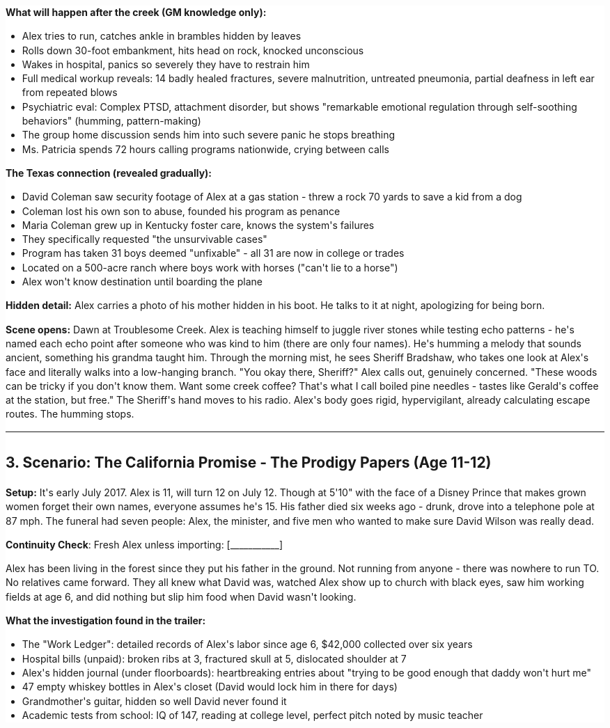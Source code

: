 **What will happen after the creek (GM knowledge only):**
- Alex tries to run, catches ankle in brambles hidden by leaves
- Rolls down 30-foot embankment, hits head on rock, knocked unconscious
- Wakes in hospital, panics so severely they have to restrain him
- Full medical workup reveals: 14 badly healed fractures, severe malnutrition, untreated pneumonia, partial deafness in left ear from repeated blows
- Psychiatric eval: Complex PTSD, attachment disorder, but shows "remarkable emotional regulation through self-soothing behaviors" (humming, pattern-making)
- The group home discussion sends him into such severe panic he stops breathing
- Ms. Patricia spends 72 hours calling programs nationwide, crying between calls

**The Texas connection (revealed gradually):**
- David Coleman saw security footage of Alex at a gas station - threw a rock 70 yards to save a kid from a dog
- Coleman lost his own son to abuse, founded his program as penance
- Maria Coleman grew up in Kentucky foster care, knows the system's failures
- They specifically requested "the unsurvivable cases"
- Program has taken 31 boys deemed "unfixable" - all 31 are now in college or trades
- Located on a 500-acre ranch where boys work with horses ("can't lie to a horse")
- Alex won't know destination until boarding the plane

**Hidden detail:** Alex carries a photo of his mother hidden in his boot. He talks to it at night, apologizing for being born.

**Scene opens:** Dawn at Troublesome Creek. Alex is teaching himself to juggle river stones while testing echo patterns - he's named each echo point after someone who was kind to him (there are only four names). He's humming a melody that sounds ancient, something his grandma taught him. Through the morning mist, he sees Sheriff Bradshaw, who takes one look at Alex's face and literally walks into a low-hanging branch. "You okay there, Sheriff?" Alex calls out, genuinely concerned. "These woods can be tricky if you don't know them. Want some creek coffee? That's what I call boiled pine needles - tastes like Gerald's coffee at the station, but free." The Sheriff's hand moves to his radio. Alex's body goes rigid, hypervigilant, already calculating escape routes. The humming stops.

---

## 3. Scenario: The California Promise - The Prodigy Papers (Age 11-12)

**Setup:** It's early July 2017. Alex is 11, will turn 12 on July 12. Though at 5'10" with the face of a Disney Prince that makes grown women forget their own names, everyone assumes he's 15. His father died six weeks ago - drunk, drove into a telephone pole at 87 mph. The funeral had seven people: Alex, the minister, and five men who wanted to make sure David Wilson was really dead.

**Continuity Check**: Fresh Alex unless importing: [___________]

Alex has been living in the forest since they put his father in the ground. Not running from anyone - there was nowhere to run TO. No relatives came forward. They all knew what David was, watched Alex show up to church with black eyes, saw him working fields at age 6, and did nothing but slip him food when David wasn't looking.

**What the investigation found in the trailer:**
- The "Work Ledger": detailed records of Alex's labor since age 6, $42,000 collected over six years
- Hospital bills (unpaid): broken ribs at 3, fractured skull at 5, dislocated shoulder at 7
- Alex's hidden journal (under floorboards): heartbreaking entries about "trying to be good enough that daddy won't hurt me"
- 47 empty whiskey bottles in Alex's closet (David would lock him in there for days)
- Grandmother's guitar, hidden so well David never found it
- Academic tests from school: IQ of 147, reading at college level, perfect pitch noted by music teacher
